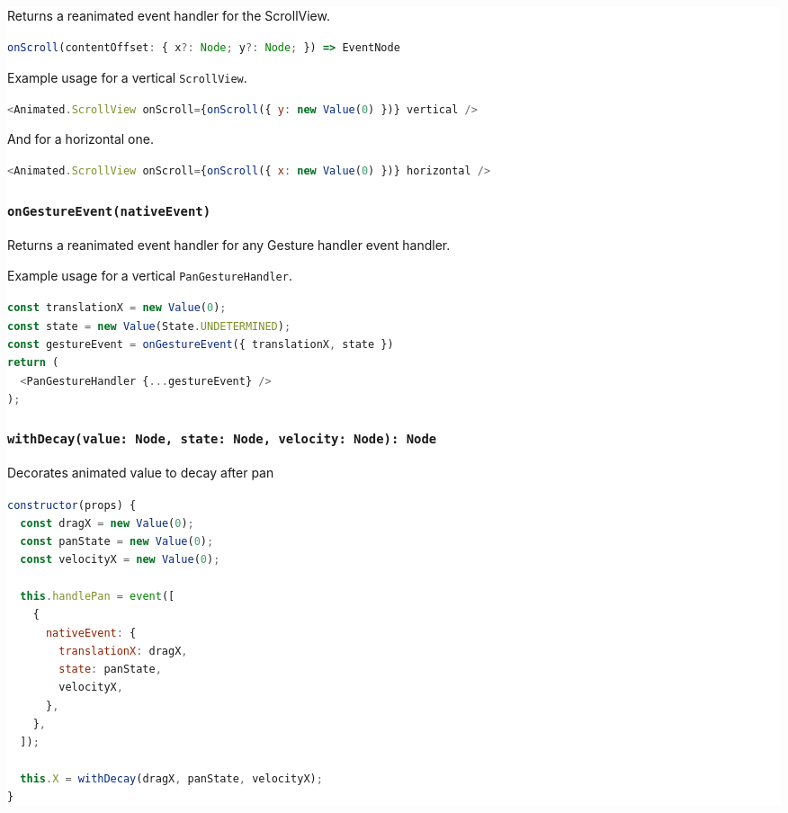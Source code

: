 Returns a reanimated event handler for the ScrollView.

```js
onScroll(contentOffset: { x?: Node; y?: Node; }) => EventNode
```

Example usage for a vertical `ScrollView`.

```js
<Animated.ScrollView onScroll={onScroll({ y: new Value(0) })} vertical />
```

And for a horizontal one.

```js
<Animated.ScrollView onScroll={onScroll({ x: new Value(0) })} horizontal />
```

### `onGestureEvent(nativeEvent)`

Returns a reanimated event handler for any Gesture handler event handler.

Example usage for a vertical `PanGestureHandler`.

```js
const translationX = new Value(0);
const state = new Value(State.UNDETERMINED);
const gestureEvent = onGestureEvent({ translationX, state }) 
return (
  <PanGestureHandler {...gestureEvent} />
);
```

### `withDecay(value: Node, state: Node, velocity: Node): Node`

Decorates animated value to decay after pan

```js
constructor(props) {
  const dragX = new Value(0);
  const panState = new Value(0);
  const velocityX = new Value(0);

  this.handlePan = event([
    {
      nativeEvent: {
        translationX: dragX,
        state: panState,
        velocityX,
      },
    },
  ]);

  this.X = withDecay(dragX, panState, velocityX);
}
```
